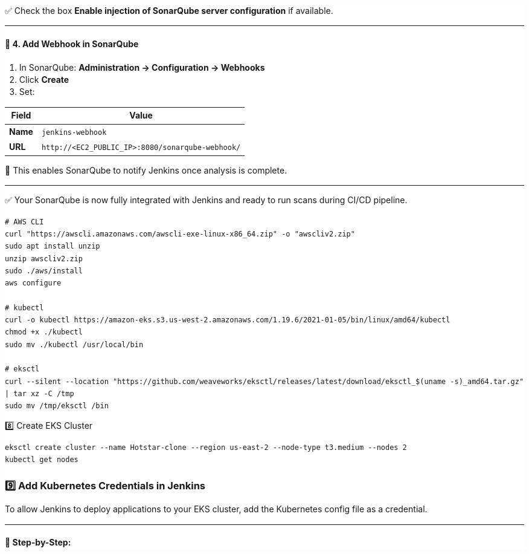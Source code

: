 ✅ Check the box **Enable injection of SonarQube server configuration** if available.

---

#### 🔁 4. Add Webhook in SonarQube

1. In SonarQube: **Administration → Configuration → Webhooks**
2. Click **Create**
3. Set:

| Field     | Value                                 |
|-----------|----------------------------------------|
| **Name**  | `jenkins-webhook`                      |
| **URL**   | `http://<EC2_PUBLIC_IP>:8080/sonarqube-webhook/` |

📌 This enables SonarQube to notify Jenkins once analysis is complete.

---

✅ Your SonarQube is now fully integrated with Jenkins and ready to run scans during CI/CD pipeline.

```
# AWS CLI
curl "https://awscli.amazonaws.com/awscli-exe-linux-x86_64.zip" -o "awscliv2.zip"
sudo apt install unzip
unzip awscliv2.zip
sudo ./aws/install
aws configure

# kubectl
curl -o kubectl https://amazon-eks.s3.us-west-2.amazonaws.com/1.19.6/2021-01-05/bin/linux/amd64/kubectl
chmod +x ./kubectl
sudo mv ./kubectl /usr/local/bin

# eksctl
curl --silent --location "https://github.com/weaveworks/eksctl/releases/latest/download/eksctl_$(uname -s)_amd64.tar.gz" | tar xz -C /tmp
sudo mv /tmp/eksctl /bin
```
8️⃣ Create EKS Cluster

```
eksctl create cluster --name Hotstar-clone --region us-east-2 --node-type t3.medium --nodes 2
kubectl get nodes
```

### 9️⃣ Add Kubernetes Credentials in Jenkins

To allow Jenkins to deploy applications to your EKS cluster, add the Kubernetes config file as a credential.

---

#### 📁 Step-by-Step:
